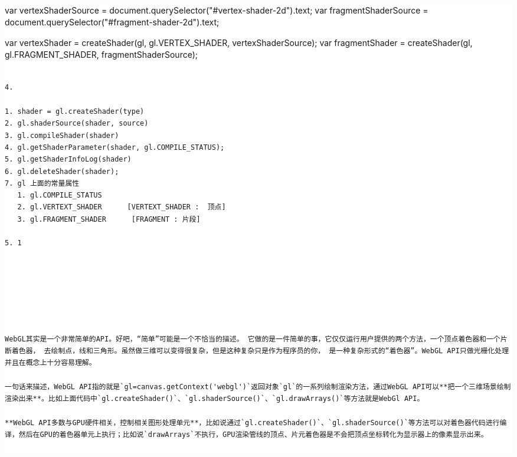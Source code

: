    var vertexShaderSource = document.querySelector("#vertex-shader-2d").text;
   var fragmentShaderSource = document.querySelector("#fragment-shader-2d").text;
    
   var vertexShader = createShader(gl, gl.VERTEX_SHADER, vertexShaderSource);
   var fragmentShader = createShader(gl, gl.FRAGMENT_SHADER, fragmentShaderSource);
   ```

4. 

   1. shader = gl.createShader(type)
   2. gl.shaderSource(shader, source)
   3. gl.compileShader(shader)
   4. gl.getShaderParameter(shader, gl.COMPILE_STATUS);
   5. gl.getShaderInfoLog(shader)
   6. gl.deleteShader(shader);
   7. gl 上面的常量属性
      1. gl.COMPILE_STATUS
      2. gl.VERTEXT_SHADER      [VERTEXT_SHADER :  顶点]
      3. gl.FRAGMENT_SHADER      [FRAGMENT : 片段]

5. 1







WebGL其实是一个非常简单的API。好吧，“简单”可能是一个不恰当的描述。 它做的是一件简单的事，它仅仅运行用户提供的两个方法，一个顶点着色器和一个片断着色器， 去绘制点，线和三角形。虽然做三维可以变得很复杂，但是这种复杂只是作为程序员的你， 是一种复杂形式的“着色器”。WebGL API只做光栅化处理并且在概念上十分容易理解。

一句话来描述，WebGL API指的就是`gl=canvas.getContext('webgl')`返回对象`gl`的一系列绘制渲染方法，通过WebGL API可以**把一个三维场景绘制渲染出来**。比如上面代码中`gl.createShader()`、`gl.shaderSource()`、`gl.drawArrays()`等方法就是WebGl API。

**WebGL API多数与GPU硬件相关，控制相关图形处理单元**，比如说通过`gl.createShader()`、`gl.shaderSource()`等方法可以对着色器代码进行编译，然后在GPU的着色器单元上执行；比如说`drawArrays`不执行，GPU渲染管线的顶点、片元着色器是不会把顶点坐标转化为显示器上的像素显示出来。

